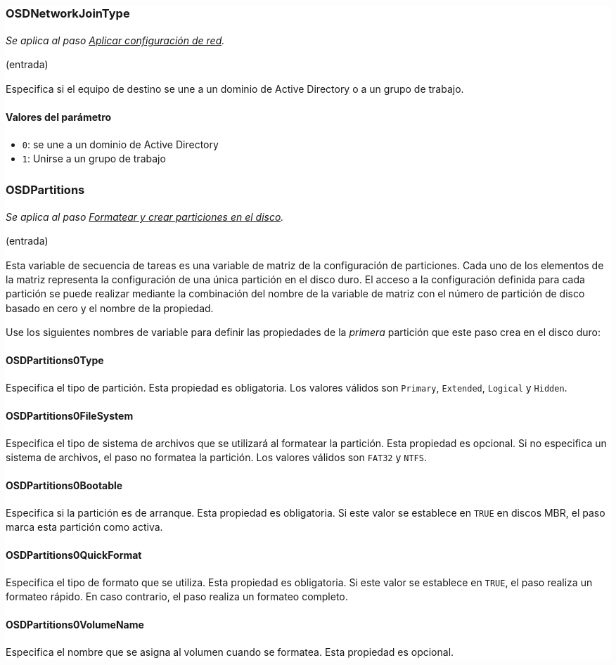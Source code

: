 
### <a name="OSDNetworkJoinType"></a> OSDNetworkJoinType

 *Se aplica al paso [Aplicar configuración de red](task-sequence-steps.md#BKMK_ApplyNetworkSettings).*

 (entrada)

 Especifica si el equipo de destino se une a un dominio de Active Directory o a un grupo de trabajo.

 #### <a name="value-values"></a>Valores del parámetro
 - `0`: se une a un dominio de Active Directory  
 - `1`: Unirse a un grupo de trabajo


### <a name="OSDPartitions"></a> OSDPartitions

 *Se aplica al paso [Formatear y crear particiones en el disco](task-sequence-steps.md#BKMK_FormatandPartitionDisk).*

 (entrada)

 Esta variable de secuencia de tareas es una variable de matriz de la configuración de particiones. Cada uno de los elementos de la matriz representa la configuración de una única partición en el disco duro. El acceso a la configuración definida para cada partición se puede realizar mediante la combinación del nombre de la variable de matriz con el número de partición de disco basado en cero y el nombre de la propiedad.

Use los siguientes nombres de variable para definir las propiedades de la *primera* partición que este paso crea en el disco duro:

 #### <a name="osdpartitions0type"></a>OSDPartitions0Type
 Especifica el tipo de partición. Esta propiedad es obligatoria. Los valores válidos son `Primary`, `Extended`, `Logical` y `Hidden`.

 #### <a name="osdpartitions0filesystem"></a>OSDPartitions0FileSystem
 Especifica el tipo de sistema de archivos que se utilizará al formatear la partición. Esta propiedad es opcional. Si no especifica un sistema de archivos, el paso no formatea la partición. Los valores válidos son `FAT32` y `NTFS`.

 #### <a name="osdpartitions0bootable"></a>OSDPartitions0Bootable
 Especifica si la partición es de arranque. Esta propiedad es obligatoria. Si este valor se establece en `TRUE` en discos MBR, el paso marca esta partición como activa.

 #### <a name="osdpartitions0quickformat"></a>OSDPartitions0QuickFormat
 Especifica el tipo de formato que se utiliza. Esta propiedad es obligatoria. Si este valor se establece en `TRUE`, el paso realiza un formateo rápido. En caso contrario, el paso realiza un formateo completo.

 #### <a name="osdpartitions0volumename"></a>OSDPartitions0VolumeName
 Especifica el nombre que se asigna al volumen cuando se formatea. Esta propiedad es opcional.
